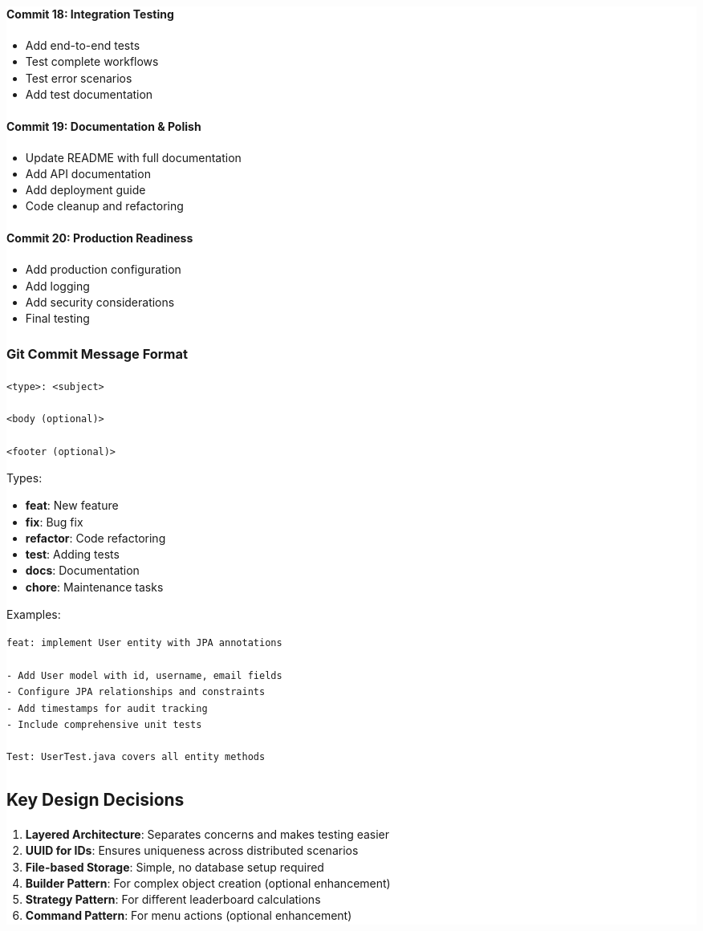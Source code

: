 #### Commit 18: Integration Testing
- Add end-to-end tests
- Test complete workflows
- Test error scenarios
- Add test documentation

#### Commit 19: Documentation & Polish
- Update README with full documentation
- Add API documentation
- Add deployment guide
- Code cleanup and refactoring

#### Commit 20: Production Readiness
- Add production configuration
- Add logging
- Add security considerations
- Final testing

### Git Commit Message Format
```
<type>: <subject>

<body (optional)>

<footer (optional)>
```

Types:
- **feat**: New feature
- **fix**: Bug fix
- **refactor**: Code refactoring
- **test**: Adding tests
- **docs**: Documentation
- **chore**: Maintenance tasks

Examples:
```
feat: implement User entity with JPA annotations

- Add User model with id, username, email fields
- Configure JPA relationships and constraints
- Add timestamps for audit tracking
- Include comprehensive unit tests

Test: UserTest.java covers all entity methods
```

## Key Design Decisions

1. **Layered Architecture**: Separates concerns and makes testing easier
2. **UUID for IDs**: Ensures uniqueness across distributed scenarios
3. **File-based Storage**: Simple, no database setup required
4. **Builder Pattern**: For complex object creation (optional enhancement)
5. **Strategy Pattern**: For different leaderboard calculations
6. **Command Pattern**: For menu actions (optional enhancement)
